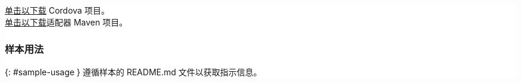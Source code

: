 [单击以下载](https://github.com/MobileFirst-Platform-Developer-Center/JSONStoreCordova/tree/release80) Cordova 项目。  
[单击以下载](https://github.com/MobileFirst-Platform-Developer-Center/JSONStoreAdapter/tree/release80)适配器 Maven 项目。  

### 样本用法
{: #sample-usage }
遵循样本的 README.md 文件以获取指示信息。
